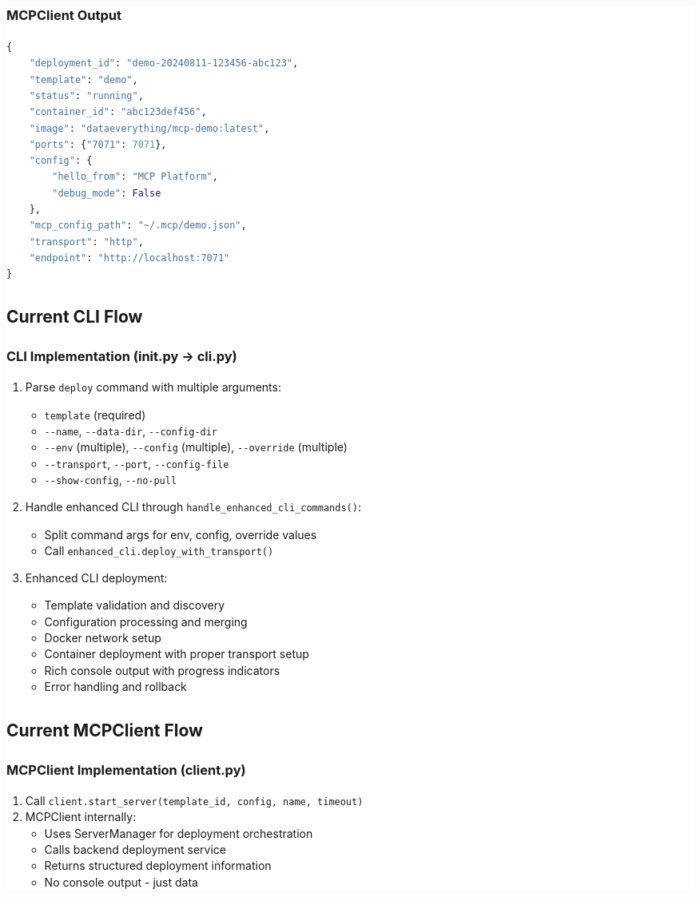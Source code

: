### MCPClient Output
```python
{
    "deployment_id": "demo-20240811-123456-abc123",
    "template": "demo",
    "status": "running",
    "container_id": "abc123def456",
    "image": "dataeverything/mcp-demo:latest",
    "ports": {"7071": 7071},
    "config": {
        "hello_from": "MCP Platform",
        "debug_mode": False
    },
    "mcp_config_path": "~/.mcp/demo.json",
    "transport": "http",
    "endpoint": "http://localhost:7071"
}
```

## Current CLI Flow

### CLI Implementation (__init__.py → cli.py)
1. Parse `deploy` command with multiple arguments:
   - `template` (required)
   - `--name`, `--data-dir`, `--config-dir`
   - `--env` (multiple), `--config` (multiple), `--override` (multiple)
   - `--transport`, `--port`, `--config-file`
   - `--show-config`, `--no-pull`

2. Handle enhanced CLI through `handle_enhanced_cli_commands()`:
   - Split command args for env, config, override values
   - Call `enhanced_cli.deploy_with_transport()`

3. Enhanced CLI deployment:
   - Template validation and discovery
   - Configuration processing and merging
   - Docker network setup
   - Container deployment with proper transport setup
   - Rich console output with progress indicators
   - Error handling and rollback

## Current MCPClient Flow

### MCPClient Implementation (client.py)
1. Call `client.start_server(template_id, config, name, timeout)`
2. MCPClient internally:
   - Uses ServerManager for deployment orchestration
   - Calls backend deployment service
   - Returns structured deployment information
   - No console output - just data
